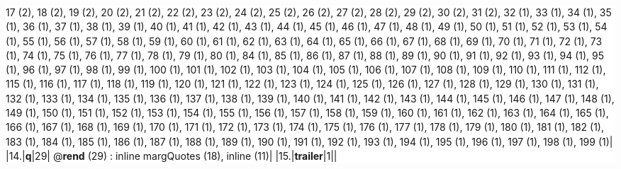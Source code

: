 17 (2), 18 (2), 19 (2), 20 (2), 21 (2), 22 (2), 23 (2), 24 (2), 25 (2), 26 (2), 27 (2), 28 (2), 29 (2), 30 (2), 31 (2), 32 (1), 33 (1), 34 (1), 35 (1), 36 (1), 37 (1), 38 (1), 39 (1), 40 (1), 41 (1), 42 (1), 43 (1), 44 (1), 45 (1), 46 (1), 47 (1), 48 (1), 49 (1), 50 (1), 51 (1), 52 (1), 53 (1), 54 (1), 55 (1), 56 (1), 57 (1), 58 (1), 59 (1), 60 (1), 61 (1), 62 (1), 63 (1), 64 (1), 65 (1), 66 (1), 67 (1), 68 (1), 69 (1), 70 (1), 71 (1), 72 (1), 73 (1), 74 (1), 75 (1), 76 (1), 77 (1), 78 (1), 79 (1), 80 (1), 84 (1), 85 (1), 86 (1), 87 (1), 88 (1), 89 (1), 90 (1), 91 (1), 92 (1), 93 (1), 94 (1), 95 (1), 96 (1), 97 (1), 98 (1), 99 (1), 100 (1), 101 (1), 102 (1), 103 (1), 104 (1), 105 (1), 106 (1), 107 (1), 108 (1), 109 (1), 110 (1), 111 (1), 112 (1), 115 (1), 116 (1), 117 (1), 118 (1), 119 (1), 120 (1), 121 (1), 122 (1), 123 (1), 124 (1), 125 (1), 126 (1), 127 (1), 128 (1), 129 (1), 130 (1), 131 (1), 132 (1), 133 (1), 134 (1), 135 (1), 136 (1), 137 (1), 138 (1), 139 (1), 140 (1), 141 (1), 142 (1), 143 (1), 144 (1), 145 (1), 146 (1), 147 (1), 148 (1), 149 (1), 150 (1), 151 (1), 152 (1), 153 (1), 154 (1), 155 (1), 156 (1), 157 (1), 158 (1), 159 (1), 160 (1), 161 (1), 162 (1), 163 (1), 164 (1), 165 (1), 166 (1), 167 (1), 168 (1), 169 (1), 170 (1), 171 (1), 172 (1), 173 (1), 174 (1), 175 (1), 176 (1), 177 (1), 178 (1), 179 (1), 180 (1), 181 (1), 182 (1), 183 (1), 184 (1), 185 (1), 186 (1), 187 (1), 188 (1), 189 (1), 190 (1), 191 (1), 192 (1), 193 (1), 194 (1), 195 (1), 196 (1), 197 (1), 198 (1), 199 (1)|
|14.|__q__|29| @__rend__ (29) : inline margQuotes (18), inline (11)|
|15.|__trailer__|1||
